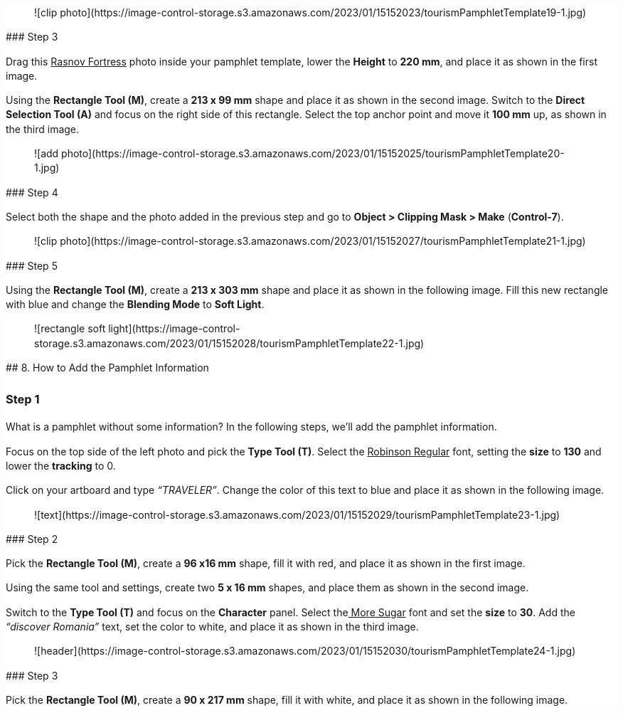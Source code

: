 <figure class="wp-block-image">![clip photo](https://image-control-storage.s3.amazonaws.com/2023/01/15152023/tourismPamphletTemplate19-1.jpg)</figure>### Step 3

Drag this [Rasnov Fortress](https://elements.envato.com/rasnov-fortress-romania-A4ULDHC) photo inside your pamphlet template, lower the **Height** to **220 mm**, and place it as shown in the first image.

Using the **Rectangle Tool (M)**, create a **213 x 99 mm** shape and place it as shown in the second image. Switch to the **Direct Selection Tool (A)** and focus on the right side of this rectangle. Select the top anchor point and move it **100 mm** up, as shown in the third image.

<figure class="wp-block-image">![add photo](https://image-control-storage.s3.amazonaws.com/2023/01/15152025/tourismPamphletTemplate20-1.jpg)</figure>### Step 4

Select both the shape and the photo added in the previous step and go to **Object &gt; Clipping Mask &gt; Make** (**Control-7**).

<figure class="wp-block-image">![clip photo](https://image-control-storage.s3.amazonaws.com/2023/01/15152027/tourismPamphletTemplate21-1.jpg)</figure>### Step 5

Using the **Rectangle Tool (M)**, create a **213 x 303 mm** shape and place it as shown in the following image. Fill this new rectangle with blue and change the **Blending Mode** to **Soft Light**.

<figure class="wp-block-image">![rectangle soft light](https://image-control-storage.s3.amazonaws.com/2023/01/15152028/tourismPamphletTemplate22-1.jpg)</figure>## 8. How to Add the Pamphlet Information

### Step 1

What is a pamphlet without some information? In the following steps, we’ll add the pamphlet information.

Focus on the top side of the left photo and pick the **Type Tool (T)**. Select the [Robinson Regular](https://elements.envato.com/robinson-regular-HQ9JBN) font, setting the **size** to **130** and lower the **tracking** to 0.

Click on your artboard and type *“TRAVELER”*. Change the color of this text to blue and place it as shown in the following image.

<figure class="wp-block-image">![text](https://image-control-storage.s3.amazonaws.com/2023/01/15152029/tourismPamphletTemplate23-1.jpg)</figure>### Step 2

Pick the **Rectangle Tool (M)**, create a **96 x16 mm** shape, fill it with red, and place it as shown in the first image.

Using the same tool and settings, create two **5 x 16 mm** shapes, and place them as shown in the second image.

Switch to the **Type Tool (T)** and focus on the **Character** panel. Select the[ More Sugar](https://elements.envato.com/more-sugar-font-A9PVHB) font and set the **size** to **30**. Add the *“discover Romania”* text, set the color to white, and place it as shown in the third image.

<figure class="wp-block-image">![header](https://image-control-storage.s3.amazonaws.com/2023/01/15152030/tourismPamphletTemplate24-1.jpg)</figure>### Step 3

Pick the **Rectangle Tool (M)**, create a **90 x 217 mm** shape, fill it with white, and place it as shown in the following image.
